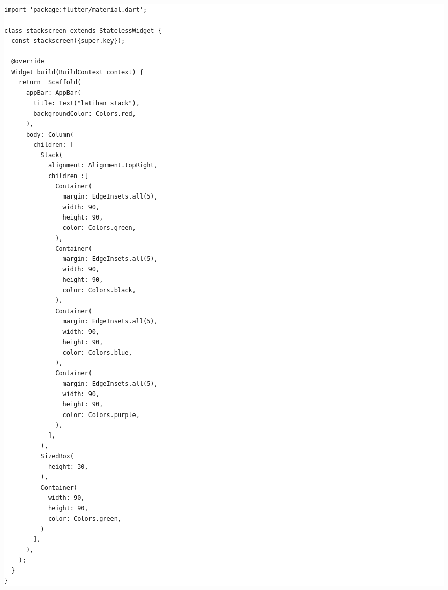 ```
import 'package:flutter/material.dart';

class stackscreen extends StatelessWidget {
  const stackscreen({super.key});

  @override
  Widget build(BuildContext context) {
    return  Scaffold(
      appBar: AppBar(
        title: Text("latihan stack"),
        backgroundColor: Colors.red,
      ),
      body: Column(
        children: [
          Stack(
            alignment: Alignment.topRight,
            children :[
              Container(
                margin: EdgeInsets.all(5),
                width: 90,
                height: 90,
                color: Colors.green,
              ),
              Container(
                margin: EdgeInsets.all(5),
                width: 90,
                height: 90,
                color: Colors.black,
              ),
              Container(
                margin: EdgeInsets.all(5),
                width: 90,
                height: 90,
                color: Colors.blue,
              ),
              Container(
                margin: EdgeInsets.all(5),
                width: 90,
                height: 90,
                color: Colors.purple,
              ),
            ],
          ),
          SizedBox(
            height: 30,
          ),
          Container(
            width: 90,
            height: 90,
            color: Colors.green,
          )
        ],
      ),
    );
  }
}
```